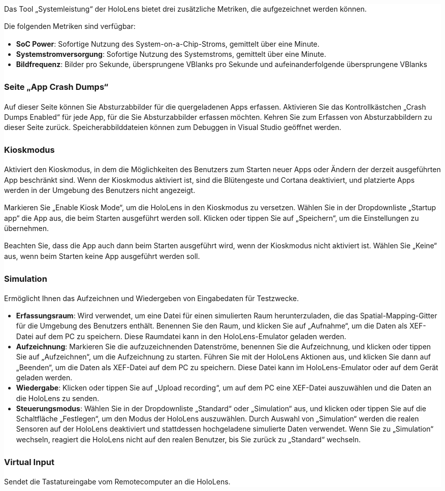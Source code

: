 Das Tool „Systemleistung“ der HoloLens bietet drei zusätzliche Metriken, die aufgezeichnet werden können. 

Die folgenden Metriken sind verfügbar:
- **SoC Power**: Sofortige Nutzung des System-on-a-Chip-Stroms, gemittelt über eine Minute.
- **Systemstromversorgung**: Sofortige Nutzung des Systemstroms, gemittelt über eine Minute.
- **Bildfrequenz**: Bilder pro Sekunde, übersprungene VBlanks pro Sekunde und aufeinanderfolgende übersprungene VBlanks

### <a name="app-crash-dumps-page"></a>Seite „App Crash Dumps“ 

Auf dieser Seite können Sie Absturzabbilder für die quergeladenen Apps erfassen. Aktivieren Sie das Kontrollkästchen „Crash Dumps Enabled“ für jede App, für die Sie Absturzabbilder erfassen möchten. Kehren Sie zum Erfassen von Absturzabbildern zu dieser Seite zurück. Speicherabbilddateien können zum Debuggen in Visual Studio geöffnet werden.

### <a name="kiosk-mode"></a>Kioskmodus 

Aktiviert den Kioskmodus, in dem die Möglichkeiten des Benutzers zum Starten neuer Apps oder Ändern der derzeit ausgeführten App beschränkt sind. Wenn der Kioskmodus aktiviert ist, sind die Blütengeste und Cortana deaktiviert, und platzierte Apps werden in der Umgebung des Benutzers nicht angezeigt.

Markieren Sie „Enable Kiosk Mode“, um die HoloLens in den Kioskmodus zu versetzen. Wählen Sie in der Dropdownliste „Startup app“ die App aus, die beim Starten ausgeführt werden soll. Klicken oder tippen Sie auf „Speichern“, um die Einstellungen zu übernehmen.

Beachten Sie, dass die App auch dann beim Starten ausgeführt wird, wenn der Kioskmodus nicht aktiviert ist. Wählen Sie „Keine“ aus, wenn beim Starten keine App ausgeführt werden soll.

### <a name="simulation"></a>Simulation 

Ermöglicht Ihnen das Aufzeichnen und Wiedergeben von Eingabedaten für Testzwecke.
- **Erfassungsraum**: Wird verwendet, um eine Datei für einen simulierten Raum herunterzuladen, die das Spatial-Mapping-Gitter für die Umgebung des Benutzers enthält. Benennen Sie den Raum, und klicken Sie auf „Aufnahme“, um die Daten als XEF-Datei auf dem PC zu speichern. Diese Raumdatei kann in den HoloLens-Emulator geladen werden.
- **Aufzeichnung**: Markieren Sie die aufzuzeichnenden Datenströme, benennen Sie die Aufzeichnung, und klicken oder tippen Sie auf „Aufzeichnen“, um die Aufzeichnung zu starten. Führen Sie mit der HoloLens Aktionen aus, und klicken Sie dann auf „Beenden“, um die Daten als XEF-Datei auf dem PC zu speichern. Diese Datei kann im HoloLens-Emulator oder auf dem Gerät geladen werden.
- **Wiedergabe**: Klicken oder tippen Sie auf „Upload recording“, um auf dem PC eine XEF-Datei auszuwählen und die Daten an die HoloLens zu senden.
- **Steuerungsmodus**: Wählen Sie in der Dropdownliste „Standard“ oder „Simulation“ aus, und klicken oder tippen Sie auf die Schaltfläche „Festlegen“, um den Modus der HoloLens auszuwählen. Durch Auswahl von „Simulation“ werden die realen Sensoren auf der HoloLens deaktiviert und stattdessen hochgeladene simulierte Daten verwendet. Wenn Sie zu „Simulation“ wechseln, reagiert die HoloLens nicht auf den realen Benutzer, bis Sie zurück zu „Standard“ wechseln.


### <a name="virtual-input"></a>Virtual Input 

Sendet die Tastatureingabe vom Remotecomputer an die HoloLens.
